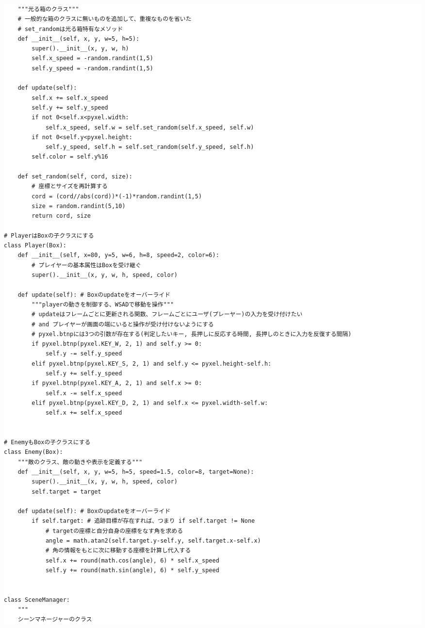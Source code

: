 ```python=
    """光る箱のクラス"""
    # 一般的な箱のクラスに無いものを追加して、重複なものを省いた
    # set_randomは光る箱特有なメソッド
    def __init__(self, x, y, w=5, h=5):
        super().__init__(x, y, w, h)
        self.x_speed = -random.randint(1,5)
        self.y_speed = -random.randint(1,5)
        
    def update(self):
        self.x += self.x_speed
        self.y += self.y_speed
        if not 0<self.x<pyxel.width:
            self.x_speed, self.w = self.set_random(self.x_speed, self.w)
        if not 0<self.y<pyxel.height:
            self.y_speed, self.h = self.set_random(self.y_speed, self.h)
        self.color = self.y%16

    def set_random(self, cord, size):
        # 座標とサイズを再計算する
        cord = (cord//abs(cord))*(-1)*random.randint(1,5)
        size = random.randint(5,10)
        return cord, size

# PlayerはBoxの子クラスにする
class Player(Box):
    def __init__(self, x=80, y=5, w=6, h=8, speed=2, color=6):
        # プレイヤーの基本属性はBoxを受け継ぐ
        super().__init__(x, y, w, h, speed, color)
    
    def update(self): # Boxのupdateをオーバーライド
        """playerの動きを制御する、WSADで移動を操作"""
        # updateはフレームごとに更新される関数、フレームごとにユーザ(プレーヤー)の入力を受け付けたい
        # and プレイヤーが画面の端にいると操作が受け付けないようにする
        # pyxel.btnpには3つの引数が存在する(判定したいキー, 長押しに反応する時間, 長押しのときに入力を反復する間隔)
        if pyxel.btnp(pyxel.KEY_W, 2, 1) and self.y >= 0: 
            self.y -= self.y_speed
        elif pyxel.btnp(pyxel.KEY_S, 2, 1) and self.y <= pyxel.height-self.h:
            self.y += self.y_speed
        if pyxel.btnp(pyxel.KEY_A, 2, 1) and self.x >= 0:
            self.x -= self.x_speed
        elif pyxel.btnp(pyxel.KEY_D, 2, 1) and self.x <= pyxel.width-self.w:
            self.x += self.x_speed


# EnemyもBoxの子クラスにする
class Enemy(Box):
    """敵のクラス、敵の動きや表示を定義する"""
    def __init__(self, x, y, w=5, h=5, speed=1.5, color=8, target=None):
        super().__init__(x, y, w, h, speed, color)
        self.target = target

    def update(self): # Boxのupdateをオーバーライド
        if self.target: # 追跡目標が存在すれば、つまり if self.target != None
            # targetの座標と自分自身の座標をなす角を求める
            angle = math.atan2(self.target.y-self.y, self.target.x-self.x)
            # 角の情報をもとに次に移動する座標を計算し代入する
            self.x += round(math.cos(angle), 6) * self.x_speed
            self.y += round(math.sin(angle), 6) * self.y_speed
            

class SceneManager:
    """
    シーンマネージャーのクラス
```